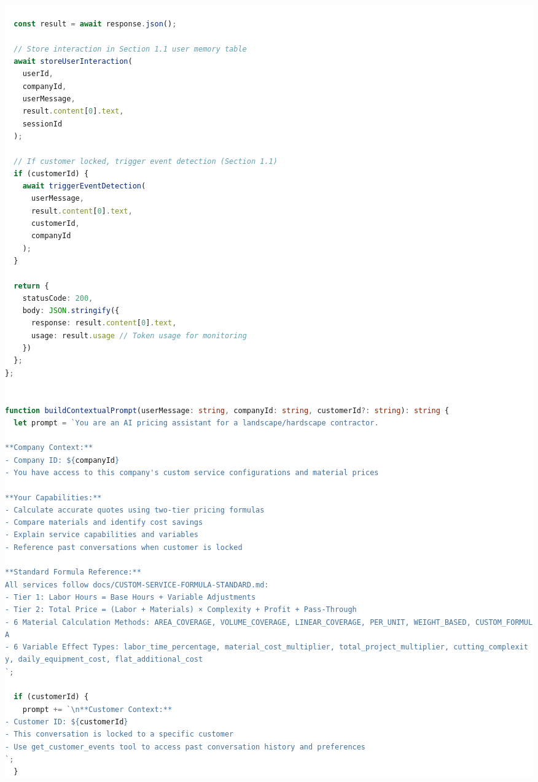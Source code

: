```typescript

  const result = await response.json();

  // Store interaction in Section 1.1 user memory table
  await storeUserInteraction(
    userId,
    companyId,
    userMessage,
    result.content[0].text,
    sessionId
  );

  // If customer locked, trigger event detection (Section 1.1)
  if (customerId) {
    await triggerEventDetection(
      userMessage,
      result.content[0].text,
      customerId,
      companyId
    );
  }

  return {
    statusCode: 200,
    body: JSON.stringify({
      response: result.content[0].text,
      usage: result.usage // Token usage for monitoring
    })
  };
};


function buildContextualPrompt(userMessage: string, companyId: string, customerId?: string): string {
  let prompt = `You are an AI pricing assistant for a landscape/hardscape contractor.

**Company Context:**
- Company ID: ${companyId}
- You have access to this company's custom service configurations and material prices

**Your Capabilities:**
- Calculate accurate quotes using two-tier pricing formulas
- Compare materials and identify cost savings
- Explain service capabilities and variables
- Reference past conversations when customer is locked

**Standard Formula Reference:**
All services follow docs/CUSTOM-SERVICE-FORMULA-STANDARD.md:
- Tier 1: Labor Hours = Base Hours + Variable Adjustments
- Tier 2: Total Price = (Labor + Materials) × Complexity + Profit + Pass-Through
- 6 Material Calculation Methods: AREA_COVERAGE, VOLUME_COVERAGE, LINEAR_COVERAGE, PER_UNIT, WEIGHT_BASED, CUSTOM_FORMULA
- 6 Variable Effect Types: labor_time_percentage, material_cost_multiplier, total_project_multiplier, cutting_complexity, daily_equipment_cost, flat_additional_cost
`;

  if (customerId) {
    prompt += `\n**Customer Context:**
- Customer ID: ${customerId}
- This conversation is locked to a specific customer
- Use get_customer_events tool to access past conversation history and preferences
`;
  }
```